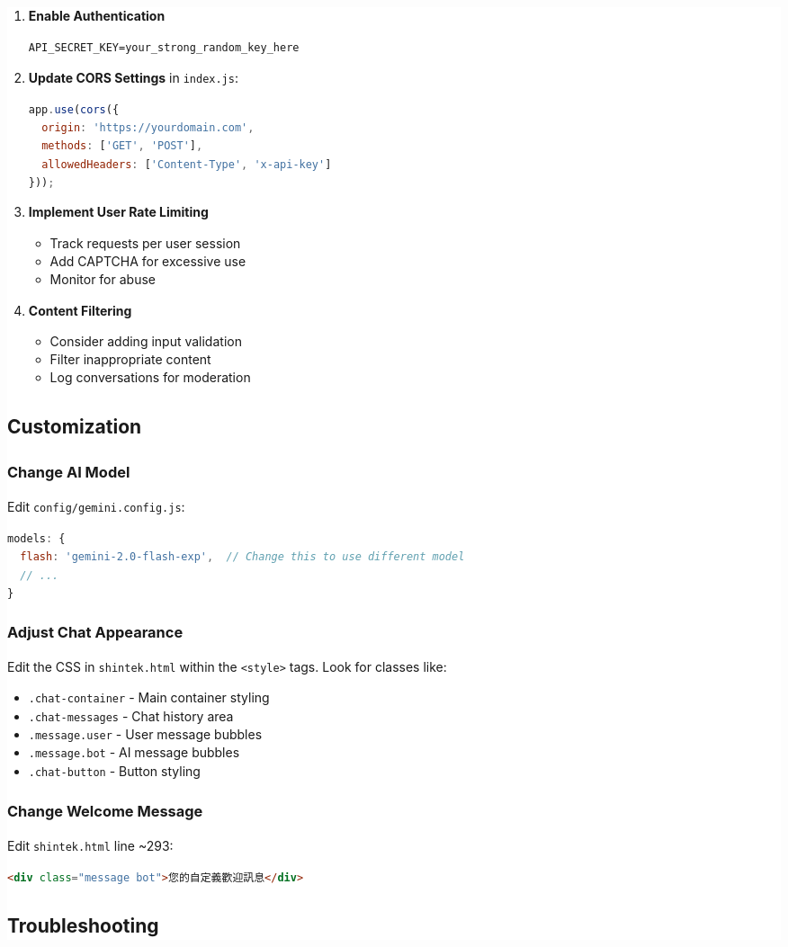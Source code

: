 1. **Enable Authentication**
   ```env
   API_SECRET_KEY=your_strong_random_key_here
   ```

2. **Update CORS Settings** in `index.js`:
   ```javascript
   app.use(cors({
     origin: 'https://yourdomain.com',
     methods: ['GET', 'POST'],
     allowedHeaders: ['Content-Type', 'x-api-key']
   }));
   ```

3. **Implement User Rate Limiting**
   - Track requests per user session
   - Add CAPTCHA for excessive use
   - Monitor for abuse

4. **Content Filtering**
   - Consider adding input validation
   - Filter inappropriate content
   - Log conversations for moderation

## Customization

### Change AI Model

Edit `config/gemini.config.js`:

```javascript
models: {
  flash: 'gemini-2.0-flash-exp',  // Change this to use different model
  // ...
}
```

### Adjust Chat Appearance

Edit the CSS in `shintek.html` within the `<style>` tags. Look for classes like:
- `.chat-container` - Main container styling
- `.chat-messages` - Chat history area
- `.message.user` - User message bubbles
- `.message.bot` - AI message bubbles
- `.chat-button` - Button styling

### Change Welcome Message

Edit `shintek.html` line ~293:

```html
<div class="message bot">您的自定義歡迎訊息</div>
```

## Troubleshooting
